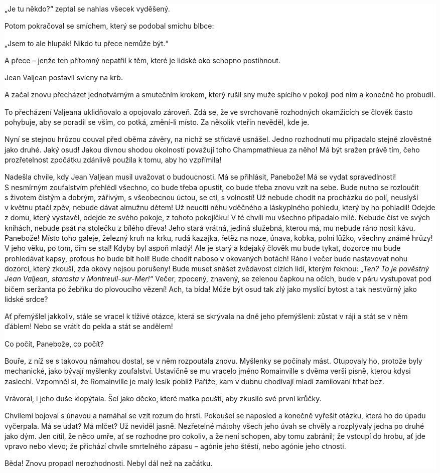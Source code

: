 „Je tu někdo?“ zeptal se nahlas všecek vyděšený.

Potom pokračoval se smíchem, který se podobal smíchu blbce:

„Jsem to ale hlupák! Nikdo tu přece nemůže být.“

A přece – jenže ten přítomný nepatřil k těm, které je lidské oko schopno postihnout.

Jean Valjean postavil svícny na krb.

A začal znovu přecházet jednotvárným a smutečním krokem, který rušil sny muže spícího v pokoji pod ním a konečně ho probudil.

To přecházení Valjeana uklidňovalo a opojovalo zároveň. Zdá se, že ve svrchovaně rozhodných okamžicích se člověk často pohybuje, aby se poradil se vším, co potká, změní-li místo. Za několik vteřin nevěděl, kde je.

Nyní se stejnou hrůzou couval před oběma závěry, na nichž se střídavě usnášel. Jedno rozhodnutí mu připadalo stejně zlověstné jako druhé. Jaký osud! Jakou divnou shodou okolností považují toho Champmathieua za něho! Má být sražen právě tím, čeho prozřetelnost zpočátku zdánlivě použila k tomu, aby ho vzpřímila!

Nadešla chvíle, kdy Jean Valjean musil uvažovat o budoucnosti. Má se přihlásit, Panebože! Má se vydat spravedlnosti! S nesmírným zoufalstvím přehlédl všechno, co bude třeba opustit, co bude třeba znovu vzít na sebe. Bude nutno se rozloučit s životem čistým a dobrým, zářivým, s všeobecnou úctou, se ctí, s volností! Už nebude chodit na procházku do polí, neuslyší v květnu ptačí zpěv, nebude dávat almužnu dětem! Už neucítí něhu vděčného a láskyplného pohledu, který by ho pohladil! Odejde z domu, který vystavěl, odejde ze svého pokoje, z tohoto pokojíčku! V té chvíli mu všechno připadalo milé. Nebude číst ve svých knihách, nebude psát na stolečku z bílého dřeva! Jeho stará vrátná, jediná služebná, kterou má, mu nebude ráno nosit kávu. Panebože! Místo toho galeje, železný kruh na krku, rudá kazajka, řetěz na noze, únava, kobka, polní lůžko, všechny známé hrůzy! V jeho věku, po tom, čím se stal! Kdyby byl aspoň mladý! Ale je starý a kdejaký člověk mu bude tykat, dozorce mu bude prohledávat kapsy, profous ho bude bít holí! Bude chodit naboso v okovaných botách! Ráno i večer bude nastavovat nohu dozorci, který zkouší, zda okovy nejsou porušeny! Bude muset snášet zvědavost cizích lidí, kterým řeknou: _„Ten? To je pověstný Jean Valjean, starosta v Montreuil-sur-Mer!“_ Večer, zpocený, znavený, se zelenou čapkou na očích, bude v páru vystupovat pod bičem seržanta po žebříku do plovoucího vězení! Ach, ta bída! Může být osud tak zlý jako myslící bytost a tak nestvůrný jako lidské srdce?

Ať přemýšlel jakkoliv, stále se vracel k tíživé otázce, která se skrývala na dně jeho přemýšlení: zůstat v ráji a stát se v něm ďáblem! Nebo se vrátit do pekla a stát se andělem!

Co počít, Panebože, co počít?

Bouře, z níž se s takovou námahou dostal, se v něm rozpoutala znovu. Myšlenky se počínaly mást. Otupovaly ho, protože byly mechanické, jako bývají myšlenky zoufalství. Ustavičně se mu vracelo jméno Romainville s dvěma verši písně, kterou kdysi zaslechl. Vzpomněl si, že Romainville je malý lesík poblíž Paříže, kam v dubnu chodívají mladí zamilovaní trhat bez.

Vrávoral, i jeho duše klopýtala. Šel jako děcko, které matka pouští, aby zkusilo své první krůčky.

Chvílemi bojoval s únavou a namáhal se vzít rozum do hrsti. Pokoušel se naposled a konečně vyřešit otázku, která ho do úpadu vyčerpala. Má se udat? Má mlčet? Už neviděl jasně. Nezřetelné mátohy všech jeho úvah se chvěly a rozplývaly jedna po druhé jako dým. Jen cítil, že něco umře, ať se rozhodne pro cokoliv, a že není schopen, aby tomu zabránil; že vstoupí do hrobu, ať jde vpravo nebo vlevo; že přichází chvíle smrtelného zápasu – agónie jeho štěstí, nebo agónie jeho ctnosti.

Běda! Znovu propadl nerozhodnosti. Nebyl dál než na začátku.
